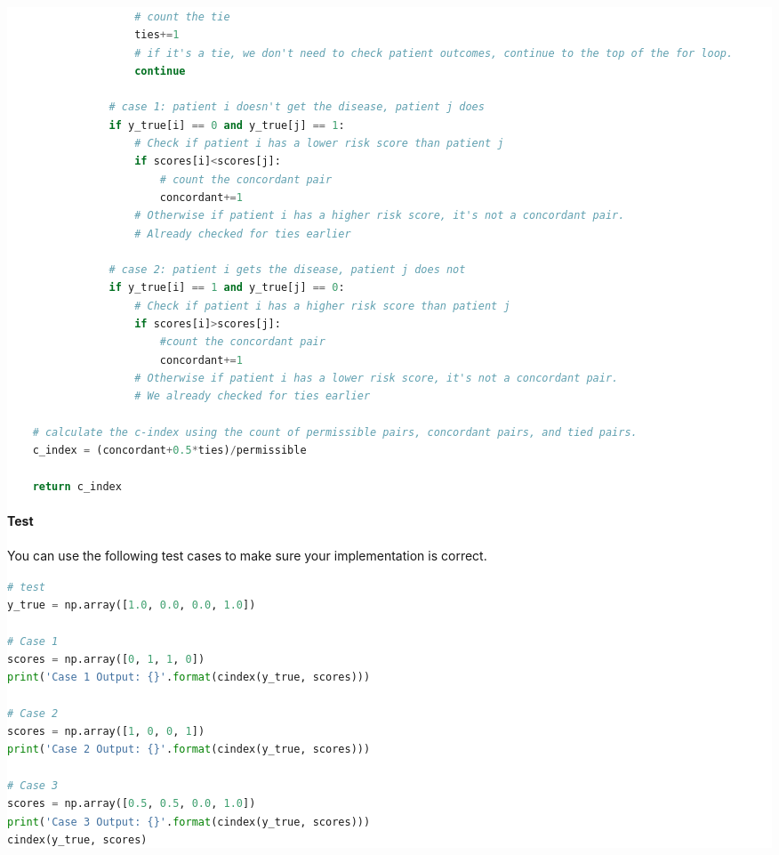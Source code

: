 ```python
                    # count the tie
                    ties+=1
                    # if it's a tie, we don't need to check patient outcomes, continue to the top of the for loop.
                    continue

                # case 1: patient i doesn't get the disease, patient j does
                if y_true[i] == 0 and y_true[j] == 1:
                    # Check if patient i has a lower risk score than patient j
                    if scores[i]<scores[j]:
                        # count the concordant pair
                        concordant+=1
                    # Otherwise if patient i has a higher risk score, it's not a concordant pair.
                    # Already checked for ties earlier

                # case 2: patient i gets the disease, patient j does not
                if y_true[i] == 1 and y_true[j] == 0:
                    # Check if patient i has a higher risk score than patient j
                    if scores[i]>scores[j]:
                        #count the concordant pair
                        concordant+=1
                    # Otherwise if patient i has a lower risk score, it's not a concordant pair.
                    # We already checked for ties earlier

    # calculate the c-index using the count of permissible pairs, concordant pairs, and tied pairs.
    c_index = (concordant+0.5*ties)/permissible
    
    return c_index
```

#### Test

You can use the following test cases to make sure your implementation is correct.


```python
# test
y_true = np.array([1.0, 0.0, 0.0, 1.0])

# Case 1
scores = np.array([0, 1, 1, 0])
print('Case 1 Output: {}'.format(cindex(y_true, scores)))

# Case 2
scores = np.array([1, 0, 0, 1])
print('Case 2 Output: {}'.format(cindex(y_true, scores)))

# Case 3
scores = np.array([0.5, 0.5, 0.0, 1.0])
print('Case 3 Output: {}'.format(cindex(y_true, scores)))
cindex(y_true, scores)
```
